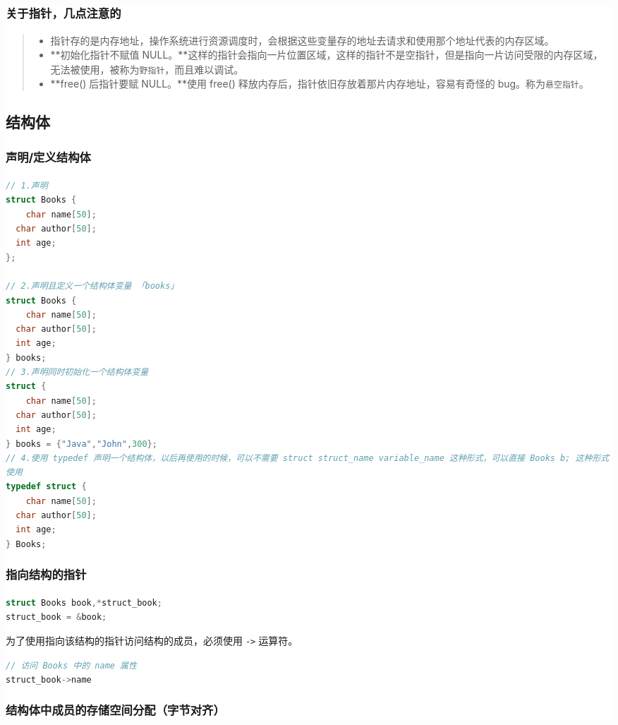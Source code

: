 ### 关于指针，几点注意的

> * 指针存的是内存地址，操作系统进行资源调度时，会根据这些变量存的地址去请求和使用那个地址代表的内存区域。
> * **初始化指针不赋值 NULL。**这样的指针会指向一片位置区域，这样的指针不是空指针，但是指向一片访问受限的内存区域，无法被使用，被称为`野指针`，而且难以调试。
> * **free() 后指针要赋 NULL。**使用 free() 释放内存后，指针依旧存放着那片内存地址，容易有奇怪的 bug。称为`悬空指针`。

## 结构体

### 声明/定义结构体

```c
// 1.声明
struct Books {
 	char name[50];
  char author[50];
  int age;
};

// 2.声明且定义一个结构体变量 「books」
struct Books {
 	char name[50];
  char author[50];
  int age; 
} books;
// 3.声明同时初始化一个结构体变量
struct {
 	char name[50];
  char author[50];
  int age; 
} books = {"Java","John",300};
// 4.使用 typedef 声明一个结构体，以后再使用的时候，可以不需要 struct struct_name variable_name 这种形式，可以直接 Books b; 这种形式使用
typedef struct {
 	char name[50];
  char author[50];
  int age; 
} Books;
```

### 指向结构的指针

```c
struct Books book,*struct_book;
struct_book = &book;
```

为了使用指向该结构的指针访问结构的成员，必须使用 `->` 运算符。

```c
// 访问 Books 中的 name 属性
struct_book->name
```

### 结构体中成员的存储空间分配（字节对齐）


[size_t]: https://baike.baidu.com/item/size_t